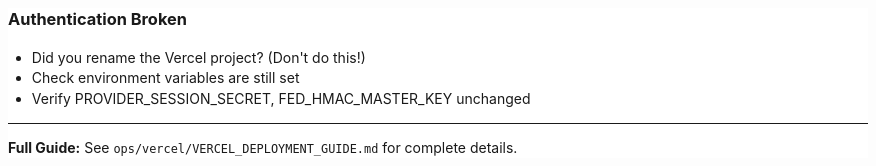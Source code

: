 ### Authentication Broken
- Did you rename the Vercel project? (Don't do this!)
- Check environment variables are still set
- Verify PROVIDER_SESSION_SECRET, FED_HMAC_MASTER_KEY unchanged

---

**Full Guide:** See `ops/vercel/VERCEL_DEPLOYMENT_GUIDE.md` for complete details.

